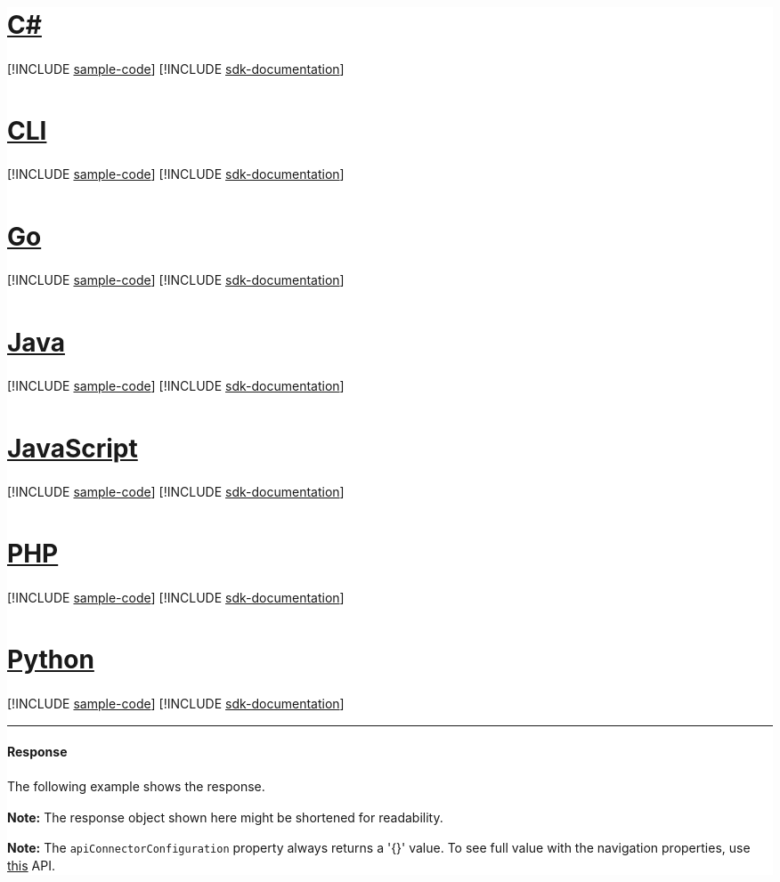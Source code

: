 # [C#](#tab/csharp)
[!INCLUDE [sample-code](../includes/snippets/csharp/create-b2xuserflow-from-b2xuserflows-apiconnectors-csharp-snippets.md)]
[!INCLUDE [sdk-documentation](../includes/snippets/snippets-sdk-documentation-link.md)]

# [CLI](#tab/cli)
[!INCLUDE [sample-code](../includes/snippets/cli/create-b2xuserflow-from-b2xuserflows-apiconnectors-cli-snippets.md)]
[!INCLUDE [sdk-documentation](../includes/snippets/snippets-sdk-documentation-link.md)]

# [Go](#tab/go)
[!INCLUDE [sample-code](../includes/snippets/go/create-b2xuserflow-from-b2xuserflows-apiconnectors-go-snippets.md)]
[!INCLUDE [sdk-documentation](../includes/snippets/snippets-sdk-documentation-link.md)]

# [Java](#tab/java)
[!INCLUDE [sample-code](../includes/snippets/java/create-b2xuserflow-from-b2xuserflows-apiconnectors-java-snippets.md)]
[!INCLUDE [sdk-documentation](../includes/snippets/snippets-sdk-documentation-link.md)]

# [JavaScript](#tab/javascript)
[!INCLUDE [sample-code](../includes/snippets/javascript/create-b2xuserflow-from-b2xuserflows-apiconnectors-javascript-snippets.md)]
[!INCLUDE [sdk-documentation](../includes/snippets/snippets-sdk-documentation-link.md)]

# [PHP](#tab/php)
[!INCLUDE [sample-code](../includes/snippets/php/create-b2xuserflow-from-b2xuserflows-apiconnectors-php-snippets.md)]
[!INCLUDE [sdk-documentation](../includes/snippets/snippets-sdk-documentation-link.md)]

# [Python](#tab/python)
[!INCLUDE [sample-code](../includes/snippets/python/create-b2xuserflow-from-b2xuserflows-apiconnectors-python-snippets.md)]
[!INCLUDE [sdk-documentation](../includes/snippets/snippets-sdk-documentation-link.md)]

---

#### Response

The following example shows the response.

**Note:** The response object shown here might be shortened for readability.

**Note:** The `apiConnectorConfiguration` property always returns a '{}' value. To see full value with the navigation properties, use [this](../api/b2xidentityuserflow-get-apiConnectorConfiguration.md) API.
